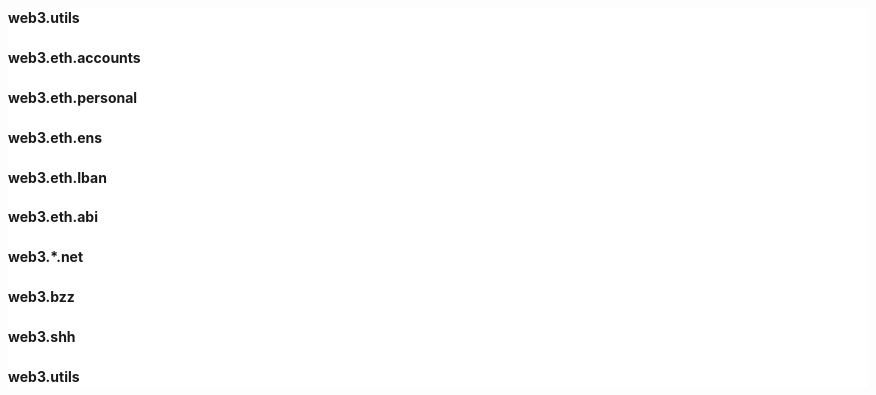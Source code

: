 #### web3.utils

#### web3.eth.accounts

#### web3.eth.personal

#### web3.eth.ens

#### web3.eth.Iban

#### web3.eth.abi

#### web3.*.net

#### web3.bzz

#### web3.shh

#### web3.utils

